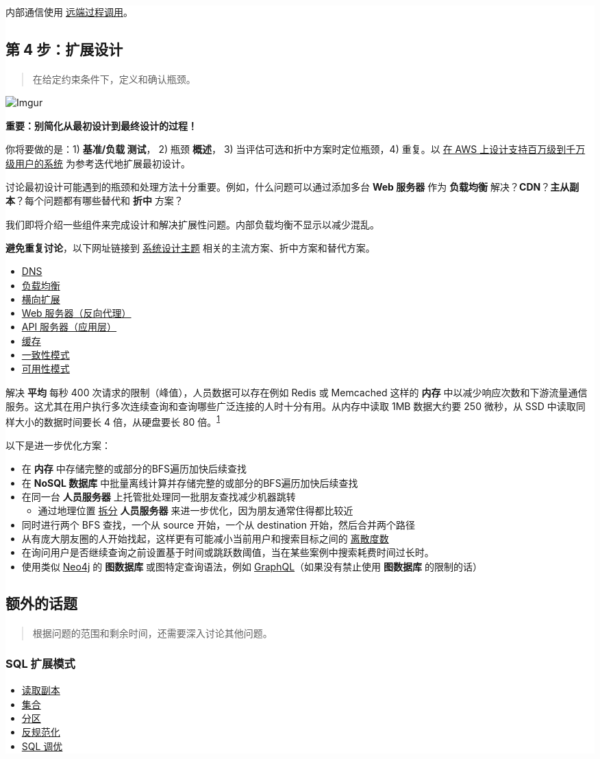 内部通信使用 [远端过程调用](https://github.com/donnemartin/system-design-primer#remote-procedure-call-rpc)。

## 第 4 步：扩展设计

> 在给定约束条件下，定义和确认瓶颈。

![Imgur](http://i.imgur.com/cdCv5g7.png)

**重要：别简化从最初设计到最终设计的过程！**

你将要做的是：1) **基准/负载 测试**， 2) 瓶颈 **概述**， 3) 当评估可选和折中方案时定位瓶颈，4) 重复。以 [在 AWS 上设计支持百万级到千万级用户的系统](../scaling_aws/README.md) 为参考迭代地扩展最初设计。

讨论最初设计可能遇到的瓶颈和处理方法十分重要。例如，什么问题可以通过添加多台 **Web 服务器** 作为 **负载均衡** 解决？**CDN**？**主从副本**？每个问题都有哪些替代和 **折中** 方案？

我们即将介绍一些组件来完成设计和解决扩展性问题。内部负载均衡不显示以减少混乱。

**避免重复讨论**，以下网址链接到 [系统设计主题](https://github.com/donnemartin/system-design-primer#index-of-system-design-topics) 相关的主流方案、折中方案和替代方案。

* [DNS](https://github.com/donnemartin/system-design-primer#domain-name-system)
* [负载均衡](https://github.com/donnemartin/system-design-primer#load-balancer)
* [横向扩展](https://github.com/donnemartin/system-design-primer#horizontal-scaling)
* [Web 服务器（反向代理）](https://github.com/donnemartin/system-design-primer#reverse-proxy-web-server)
* [API 服务器（应用层）](https://github.com/donnemartin/system-design-primer#application-layer)
* [缓存](https://github.com/donnemartin/system-design-primer#cache)
* [一致性模式](https://github.com/donnemartin/system-design-primer#consistency-patterns)
* [可用性模式](https://github.com/donnemartin/system-design-primer#availability-patterns)

解决 **平均** 每秒 400 次请求的限制（峰值），人员数据可以存在例如 Redis 或 Memcached 这样的 **内存** 中以减少响应次数和下游流量通信服务。这尤其在用户执行多次连续查询和查询哪些广泛连接的人时十分有用。从内存中读取 1MB 数据大约要 250 微秒，从 SSD 中读取同样大小的数据时间要长 4 倍，从硬盘要长 80 倍。<sup><a href=https://github.com/donnemartin/system-design-primer#latency-numbers-every-programmer-should-know>1</a></sup>

以下是进一步优化方案：

* 在 **内存** 中存储完整的或部分的BFS遍历加快后续查找
* 在 **NoSQL 数据库** 中批量离线计算并存储完整的或部分的BFS遍历加快后续查找
* 在同一台 **人员服务器** 上托管批处理同一批朋友查找减少机器跳转
    * 通过地理位置 [拆分](https://github.com/donnemartin/system-design-primer#sharding) **人员服务器** 来进一步优化，因为朋友通常住得都比较近
* 同时进行两个 BFS 查找，一个从 source 开始，一个从 destination 开始，然后合并两个路径
* 从有庞大朋友圈的人开始找起，这样更有可能减小当前用户和搜索目标之间的 [离散度数](https://en.wikipedia.org/wiki/Six_degrees_of_separation)
* 在询问用户是否继续查询之前设置基于时间或跳跃数阈值，当在某些案例中搜索耗费时间过长时。
* 使用类似 [Neo4j](https://neo4j.com/) 的 **图数据库** 或图特定查询语法，例如 [GraphQL](http://graphql.org/)（如果没有禁止使用 **图数据库** 的限制的话）

## 额外的话题

> 根据问题的范围和剩余时间，还需要深入讨论其他问题。

### SQL 扩展模式

* [读取副本](https://github.com/donnemartin/system-design-primer#master-slave-replication)
* [集合](https://github.com/donnemartin/system-design-primer#federation)
* [分区](https://github.com/donnemartin/system-design-primer#sharding)
* [反规范化](https://github.com/donnemartin/system-design-primer#denormalization)
* [SQL 调优](https://github.com/donnemartin/system-design-primer#sql-tuning)
